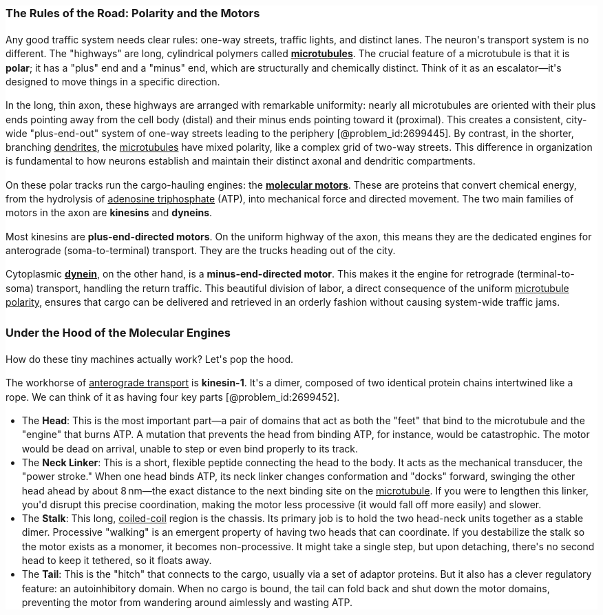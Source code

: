 ### The Rules of the Road: Polarity and the Motors

Any good traffic system needs clear rules: one-way streets, traffic lights, and distinct lanes. The neuron's transport system is no different. The "highways" are long, cylindrical polymers called **[microtubules](@article_id:139377)**. The crucial feature of a microtubule is that it is **polar**; it has a "plus" end and a "minus" end, which are structurally and chemically distinct. Think of it as an escalator—it's designed to move things in a specific direction.

In the long, thin axon, these highways are arranged with remarkable uniformity: nearly all microtubules are oriented with their plus ends pointing away from the cell body (distal) and their minus ends pointing toward it (proximal). This creates a consistent, city-wide "plus-end-out" system of one-way streets leading to the periphery [@problem_id:2699445]. By contrast, in the shorter, branching [dendrites](@article_id:159009), the [microtubules](@article_id:139377) have mixed polarity, like a complex grid of two-way streets. This difference in organization is fundamental to how neurons establish and maintain their distinct axonal and dendritic compartments.

On these polar tracks run the cargo-hauling engines: the **[molecular motors](@article_id:150801)**. These are proteins that convert chemical energy, from the hydrolysis of [adenosine triphosphate](@article_id:143727) (ATP), into mechanical force and directed movement. The two main families of motors in the axon are **kinesins** and **dyneins**.

Most kinesins are **plus-end-directed motors**. On the uniform highway of the axon, this means they are the dedicated engines for anterograde (soma-to-terminal) transport. They are the trucks heading out of the city.

Cytoplasmic **[dynein](@article_id:163216)**, on the other hand, is a **minus-end-directed motor**. This makes it the engine for retrograde (terminal-to-soma) transport, handling the return traffic. This beautiful division of labor, a direct consequence of the uniform [microtubule polarity](@article_id:162087), ensures that cargo can be delivered and retrieved in an orderly fashion without causing system-wide traffic jams.

### Under the Hood of the Molecular Engines

How do these tiny machines actually work? Let's pop the hood.

The workhorse of [anterograde transport](@article_id:162795) is **kinesin-1**. It's a dimer, composed of two identical protein chains intertwined like a rope. We can think of it as having four key parts [@problem_id:2699452].
- The **Head**: This is the most important part—a pair of domains that act as both the "feet" that bind to the microtubule and the "engine" that burns ATP. A mutation that prevents the head from binding ATP, for instance, would be catastrophic. The motor would be dead on arrival, unable to step or even bind properly to its track.
- The **Neck Linker**: This is a short, flexible peptide connecting the head to the body. It acts as the mechanical transducer, the "power stroke." When one head binds ATP, its neck linker changes conformation and "docks" forward, swinging the other head ahead by about $8\,\mathrm{nm}$—the exact distance to the next binding site on the [microtubule](@article_id:164798). If you were to lengthen this linker, you'd disrupt this precise coordination, making the motor less processive (it would fall off more easily) and slower.
- The **Stalk**: This long, [coiled-coil](@article_id:162640) region is the chassis. Its primary job is to hold the two head-neck units together as a stable dimer. Processive "walking" is an emergent property of having two heads that can coordinate. If you destabilize the stalk so the motor exists as a monomer, it becomes non-processive. It might take a single step, but upon detaching, there's no second head to keep it tethered, so it floats away.
- The **Tail**: This is the "hitch" that connects to the cargo, usually via a set of adaptor proteins. But it also has a clever regulatory feature: an autoinhibitory domain. When no cargo is bound, the tail can fold back and shut down the motor domains, preventing the motor from wandering around aimlessly and wasting ATP.
